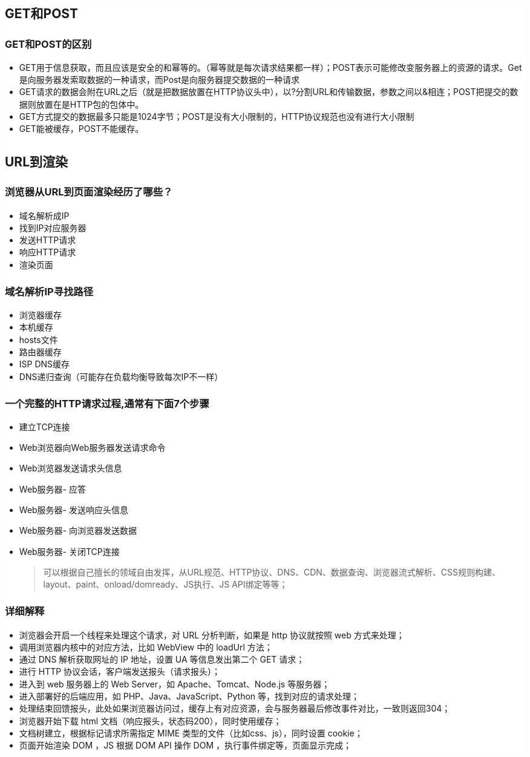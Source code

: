 ## GET和POST

### GET和POST的区别

- GET用于信息获取，而且应该是安全的和幂等的。（幂等就是每次请求结果都一样）；POST表示可能修改变服务器上的资源的请求。Get是向服务器发索取数据的一种请求，而Post是向服务器提交数据的一种请求
- GET请求的数据会附在URL之后（就是把数据放置在HTTP协议头中），以?分割URL和传输数据，参数之间以&相连；POST把提交的数据则放置在是HTTP包的包体中。
- GET方式提交的数据最多只能是1024字节；POST是没有大小限制的，HTTP协议规范也没有进行大小限制
- GET能被缓存，POST不能缓存。

## URL到渲染

### 浏览器从URL到页面渲染经历了哪些？

- 域名解析成IP
- 找到IP对应服务器
- 发送HTTP请求
- 响应HTTP请求
- 渲染页面

### 域名解析IP寻找路径

- 浏览器缓存
- 本机缓存
- hosts文件
- 路由器缓存
- ISP DNS缓存
- DNS递归查询（可能存在负载均衡导致每次IP不一样）

### 一个完整的HTTP请求过程,通常有下面7个步骤

- 建立TCP连接

- Web浏览器向Web服务器发送请求命令

- Web浏览器发送请求头信息

- Web服务器- 应答

- Web服务器- 发送响应头信息

- Web服务器- 向浏览器发送数据

- Web服务器- 关闭TCP连接

  > 可以根据自己擅长的领域自由发挥，从URL规范、HTTP协议、DNS、CDN、数据查询、浏览器流式解析、CSS规则构建、layout、paint、onload/domready、JS执行、JS API绑定等等；

### 详细解释

- 浏览器会开启一个线程来处理这个请求，对 URL 分析判断，如果是 http 协议就按照 web 方式来处理；
- 调用浏览器内核中的对应方法，比如 WebView 中的 loadUrl 方法； 
- 通过 DNS 解析获取网址的 IP 地址，设置 UA 等信息发出第二个 GET 请求；
- 进行 HTTP 协议会话，客户端发送报头（请求报头）；
- 进入到 web 服务器上的 Web Server，如 Apache、Tomcat、Node.js 等服务器；
- 进入部署好的后端应用，如 PHP、Java、JavaScript、Python 等，找到对应的请求处理；
- 处理结束回馈报头，此处如果浏览器访问过，缓存上有对应资源，会与服务器最后修改事件对比，一致则返回304；
- 浏览器开始下载 html 文档（响应报头，状态码200），同时使用缓存；
- 文档树建立，根据标记请求所需指定 MIME 类型的文件（比如css、js），同时设置 cookie；
- 页面开始渲染 DOM ，JS 根据 DOM API 操作 DOM ，执行事件绑定等，页面显示完成；

